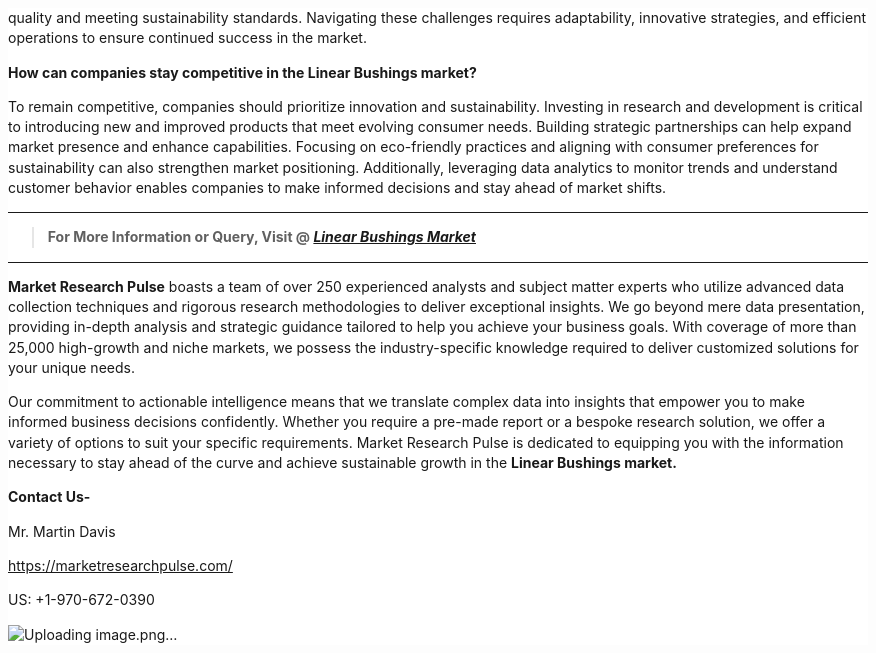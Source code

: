 quality and meeting sustainability standards. Navigating these challenges requires adaptability, innovative strategies, and efficient operations to ensure continued success in the market.</p><p><strong>How can companies stay competitive in the Linear Bushings market?</strong></p><p>To remain competitive, companies should prioritize innovation and sustainability. Investing in research and development is critical to introducing new and improved products that meet evolving consumer needs. Building strategic partnerships can help expand market presence and enhance capabilities. Focusing on eco-friendly practices and aligning with consumer preferences for sustainability can also strengthen market positioning. Additionally, leveraging data analytics to monitor trends and understand customer behavior enables companies to make informed decisions and stay ahead of market shifts.</p><hr /><blockquote><p><strong>For More Information or Query, Visit @&nbsp;<em><a href="https://marketresearchpulse.com/report/68706/linear-bushings-market?utm_source=Linkedin&utm_medium=021">Linear Bushings Market</a></em></strong></p></blockquote><hr /><p><strong>Market Research Pulse</strong> boasts a team of over 250 experienced analysts and subject matter experts who utilize advanced data collection techniques and rigorous research methodologies to deliver exceptional insights. We go beyond mere data presentation, providing in-depth analysis and strategic guidance tailored to help you achieve your business goals. With coverage of more than 25,000 high-growth and niche markets, we possess the industry-specific knowledge required to deliver customized solutions for your unique needs.</p><p>Our commitment to actionable intelligence means that we translate complex data into insights that empower you to make informed business decisions confidently. Whether you require a pre-made report or a bespoke research solution, we offer a variety of options to suit your specific requirements. Market Research Pulse is dedicated to equipping you with the information necessary to stay ahead of the curve and achieve sustainable growth in the <strong>Linear Bushings market.</strong></p><p><strong>Contact Us-</strong></p><p>Mr. Martin Davis</p><p>https://marketresearchpulse.com/</p><p>US: +1-970-672-0390</p>
![Uploading image.png…]()
